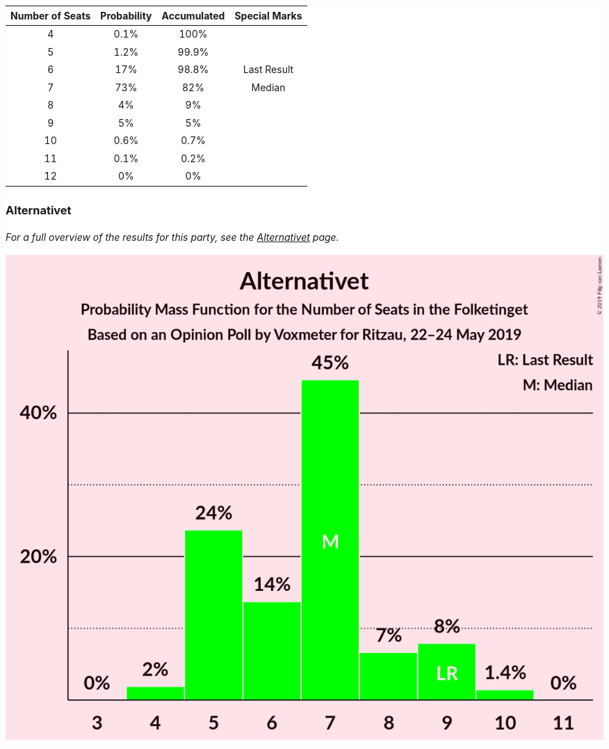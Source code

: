 | Number of Seats | Probability | Accumulated | Special Marks |
|:---------------:|:-----------:|:-----------:|:-------------:|
| 4 | 0.1% | 100% |  |
| 5 | 1.2% | 99.9% |  |
| 6 | 17% | 98.8% | Last Result |
| 7 | 73% | 82% | Median |
| 8 | 4% | 9% |  |
| 9 | 5% | 5% |  |
| 10 | 0.6% | 0.7% |  |
| 11 | 0.1% | 0.2% |  |
| 12 | 0% | 0% |  |

### Alternativet

*For a full overview of the results for this party, see the [Alternativet](party-alternativet.html) page.*

![Graph with seats probability mass function not yet produced](2019-05-24-Voxmeter-seats-pmf-alternativet.png "Seats Probability Mass Function")
